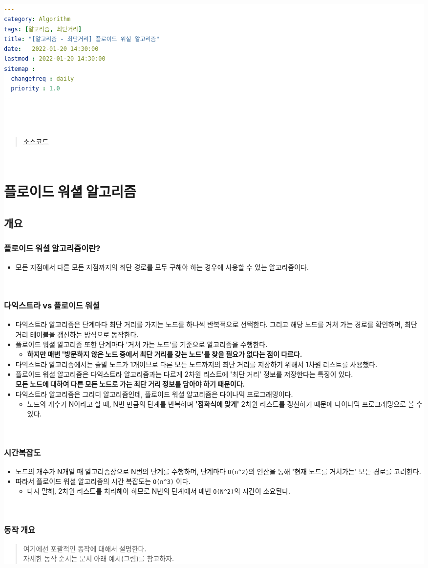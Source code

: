 ```yaml
---
category: Algorithm
tags: [알고리즘, 최단거리]
title: "[알고리즘 - 최단거리] 플로이드 워셜 알고리즘"
date:   2022-01-20 14:30:00 
lastmod : 2022-01-20 14:30:00
sitemap :
  changefreq : daily
  priority : 1.0
---
```


<br/><br/>

> [소스코드](https://github.com/TaegyunWoo/algorithm-study/blob/main/src/main/java/shortestpath/플로이드_워셜.java)

<br/>

# 플로이드 워셜 알고리즘
## 개요
### 플로이드 워셜 알고리즘이란?
- 모든 지점에서 다른 모든 지점까지의 최단 경로를 모두 구해야 하는 경우에 사용할 수 있는 알고리즘이다.

<br/>

### 다익스트라 vs 플로이드 워셜
- 다익스트라 알고리즘은 단계마다 최단 거리를 가지는 노드를 하나씩 반복적으로 선택한다. 그리고 해당 노드를 거쳐 가는 경로를 확인하며, 최단 거리 테이블을 갱신하는 방식으로 동작한다.
- 플로이드 워셜 알고리즘 또한 단계마다 '거쳐 가는 노드'를 기준으로 알고리즘을 수행한다.
  - **하지만 매번 '방문하지 않은 노드 중에서 최단 거리를 갖는 노드'를 찾을 필요가 없다는 점이 다르다.**
- 다익스트라 알고리즘에서는 출발 노드가 1개이므로 다른 모든 노드까지의 최단 거리를 저장하기 위해서 1차원 리스트를 사용했다.
- 플로이드 워셜 알고리즘은 다익스트라 알고리즘과는 다르게 2차원 리스트에 '최단 거리' 정보를 저장한다는 특징이 있다.  
  **모든 노드에 대하여 다른 모든 노드로 가는 최단 거리 정보를 담아야 하기 때문이다.**
- 다익스트라 알고리즘은 그리디 알고리즘인데, 플로이드 워셜 알고리즘은 다이나믹 프로그래밍이다.
  - 노드의 개수가 N이라고 할 때, N번 만큼의 단계를 반복하며 **'점화식에 맞게'** 2차원 리스트를 갱신하기 때문에 다이나믹 프로그래밍으로 볼 수 있다.

<br/>

### 시간복잡도
- 노드의 개수가 N개일 때 알고리즘상으로 N번의 단계를 수행하며, 단계마다 `O(n^2)`의 연산을 통해 '현재 노드를 거쳐가는' 모든 경로를 고려한다.
- 따라서 플로이드 워셜 알고리즘의 시간 복잡도는 `O(n^3)` 이다.
  - 다시 말해, 2차원 리스트를 처리해야 하므로 N번의 단계에서 매번 `O(N^2)`의 시간이 소요된다.

<br/>

### 동작 개요
> 여기에선 포괄적인 동작에 대해서 설명한다.  
자세한 동작 순서는 문서 아래 예시(그림)를 참고하자.

